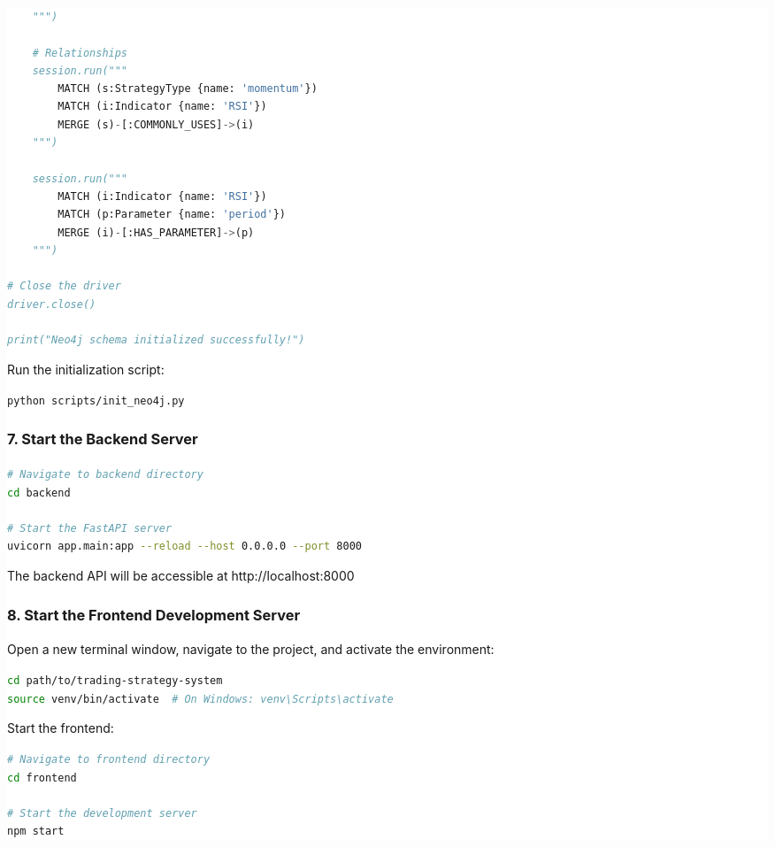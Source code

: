 ```python
    """)
    
    # Relationships
    session.run("""
        MATCH (s:StrategyType {name: 'momentum'})
        MATCH (i:Indicator {name: 'RSI'})
        MERGE (s)-[:COMMONLY_USES]->(i)
    """)
    
    session.run("""
        MATCH (i:Indicator {name: 'RSI'})
        MATCH (p:Parameter {name: 'period'})
        MERGE (i)-[:HAS_PARAMETER]->(p)
    """)

# Close the driver
driver.close()

print("Neo4j schema initialized successfully!")
```

Run the initialization script:

```bash
python scripts/init_neo4j.py
```

### 7. Start the Backend Server

```bash
# Navigate to backend directory
cd backend

# Start the FastAPI server
uvicorn app.main:app --reload --host 0.0.0.0 --port 8000
```

The backend API will be accessible at http://localhost:8000

### 8. Start the Frontend Development Server

Open a new terminal window, navigate to the project, and activate the environment:

```bash
cd path/to/trading-strategy-system
source venv/bin/activate  # On Windows: venv\Scripts\activate
```

Start the frontend:

```bash
# Navigate to frontend directory
cd frontend

# Start the development server
npm start
```
